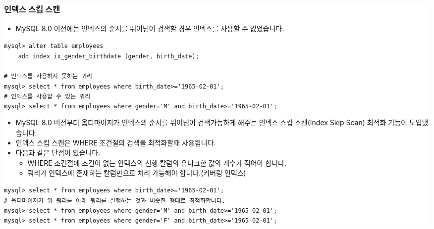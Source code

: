 ### 인덱스 스킵 스캔

* MySQL 8.0 이전에는 인덱스의 순서를 뛰어넘어 검색할 경우 인덱스를 사용할 수 없었습니다.

~~~mysql
mysql> alter table employees
    add index ix_gender_birthdate (gender, birth_date);

# 인덱스를 사용하지 못하는 쿼리
mysql> select * from employees where birth_date>='1965-02-01';
# 인덱스를 사용할 수 있는 쿼리
mysql> select * from employees where gender='M' and birth_date>='1965-02-01';
~~~

* MySQL 8.0 버전부터 옵티마이저가 인덱스의 순서를 뛰어넘어 검색가능하게 해주는 인덱스 스킵 스캔(Index Skip Scan) 최적화 기능이 도입됐습니다.
* 인덱스 스킵 스캔은 WHERE 조건절의 검색을 최적화할때 사용됩니다.
* 다음과 같은 단점이 있습니다.
  * WHERE 조건절에 조건이 없는 인덱스의 선행 칼럼의 유니크한 값의 개수가 적어야 합니다.
  * 쿼리가 인덱스에 존재하는 칼럼만으로 처리 가능해야 합니다.(커버링 인덱스)

~~~mysql
mysql> select * from employees where birth_date>='1965-02-01';
# 옵티마이저가 위 쿼리를 아래 쿼리를 실행하는 것과 비슷한 형태로 최적화합니다.
mysql> select * from employees where gender='M' and birth_date>='1965-02-01';
mysql> select * from employees where gender='F' and birth_date>='1965-02-01';
~~~